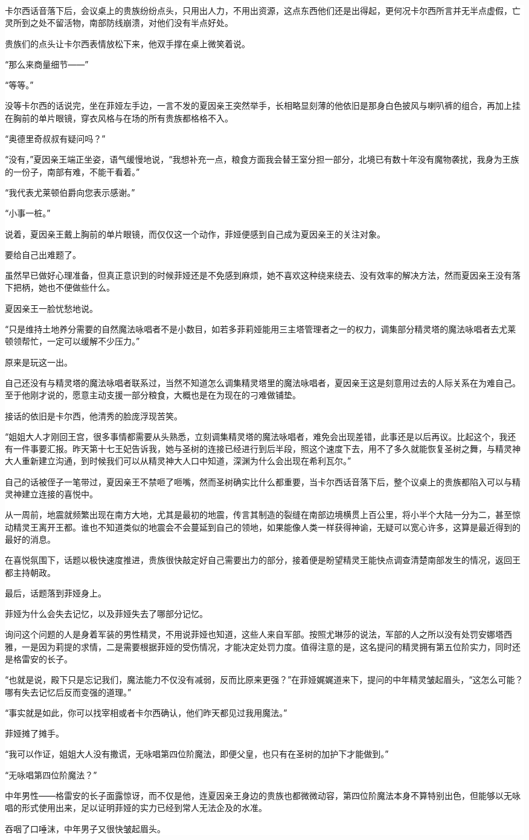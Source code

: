 卡尔西话音落下后，会议桌上的贵族纷纷点头，只用出人力，不用出资源，这点东西他们还是出得起，更何况卡尔西所言并无半点虚假，亡灵所到之处不留活物，南部防线崩溃，对他们没有半点好处。

贵族们的点头让卡尔西表情放松下来，他双手撑在桌上微笑着说。

“那么来商量细节——”

“等等。”

没等卡尔西的话说完，坐在菲娅左手边，一言不发的夏因亲王突然举手，长相略显刻薄的他依旧是那身白色披风与喇叭裤的组合，再加上挂在胸前的单片眼镜，穿衣风格与在场的所有贵族都格格不入。

“奥德里奇叔叔有疑问吗？”

“没有，”夏因亲王端正坐姿，语气缓慢地说，“我想补充一点，粮食方面我会替王室分担一部分，北境已有数十年没有魔物袭扰，我身为王族的一份子，南部有难，不能干看着。”

“我代表尤莱顿伯爵向您表示感谢。”

“小事一桩。”

说着，夏因亲王戴上胸前的单片眼镜，而仅仅这一个动作，菲娅便感到自己成为夏因亲王的关注对象。

要给自己出难题了。

虽然早已做好心理准备，但真正意识到的时候菲娅还是不免感到麻烦，她不喜欢这种绕来绕去、没有效率的解决方法，然而夏因亲王没有落下把柄，她也不便做些什么。

夏因亲王一脸忧愁地说。

“只是维持土地养分需要的自然魔法咏唱者不是小数目，如若多菲莉娅能用三主塔管理者之一的权力，调集部分精灵塔的魔法咏唱者去尤莱顿领帮忙，一定可以缓解不少压力。”

原来是玩这一出。

自己还没有与精灵塔的魔法咏唱者联系过，当然不知道怎么调集精灵塔里的魔法咏唱者，夏因亲王这是刻意用过去的人际关系在为难自己。至于他刚才说的，愿意主动支援一部分粮食，大概也是在为现在的刁难做铺垫。

接话的依旧是卡尔西，他清秀的脸庞浮现苦笑。

“姐姐大人才刚回王宫，很多事情都需要从头熟悉，立刻调集精灵塔的魔法咏唱者，难免会出现差错，此事还是以后再议。比起这个，我还有一件事要汇报。昨天第十七王妃告诉我，她与圣树的连接已经进行到后半段，照这个速度下去，用不了多久就能恢复圣树之舞，与精灵神大人重新建立沟通，到时候我们可以从精灵神大人口中知道，深渊为什么会出现在希利瓦尔。”

自己的话被侄子一笔带过，夏因亲王不禁咂了咂嘴，然而圣树确实比什么都重要，当卡尔西话音落下后，整个议桌上的贵族都陷入可以与精灵神建立连接的喜悦中。

从一周前，地震就频繁出现在南方大地，尤其是最初的地震，传言其制造的裂缝在南部边境横贯上百公里，将小半个大陆一分为二，甚至惊动精灵王离开王都。谁也不知道类似的地震会不会蔓延到自己的领地，如果能像人类一样获得神谕，无疑可以宽心许多，这算是最近得到的最好的消息。

在喜悦氛围下，话题以极快速度推进，贵族很快敲定好自己需要出力的部分，接着便是盼望精灵王能快点调查清楚南部发生的情况，返回王都主持朝政。

最后，话题落到菲娅身上。

菲娅为什么会失去记忆，以及菲娅失去了哪部分记忆。

询问这个问题的人是身着军装的男性精灵，不用说菲娅也知道，这些人来自军部。按照尤琳莎的说法，军部的人之所以没有处罚安娜塔西雅，一是因为莉提的求情，二是需要根据菲娅的受伤情况，才能决定处罚力度。值得注意的是，这名提问的精灵拥有第五位阶实力，同时还是格雷安的长子。

“也就是说，殿下只是忘记我们，魔法能力不仅没有减弱，反而比原来更强？”在菲娅娓娓道来下，提问的中年精灵皱起眉头，“这怎么可能？哪有失去记忆后反而变强的道理。”

“事实就是如此，你可以找宰相或者卡尔西确认，他们昨天都见过我用魔法。”

菲娅摊了摊手。

“我可以作证，姐姐大人没有撒谎，无咏唱第四位阶魔法，即便父皇，也只有在圣树的加护下才能做到。”

“无咏唱第四位阶魔法？”

中年男性——格雷安的长子面露惊讶，而不仅是他，连夏因亲王身边的贵族也都微微动容，第四位阶魔法本身不算特别出色，但能够以无咏唱的形式使用出来，足以证明菲娅的实力已经到常人无法企及的水准。

吞咽了口唾沫，中年男子又很快皱起眉头。
